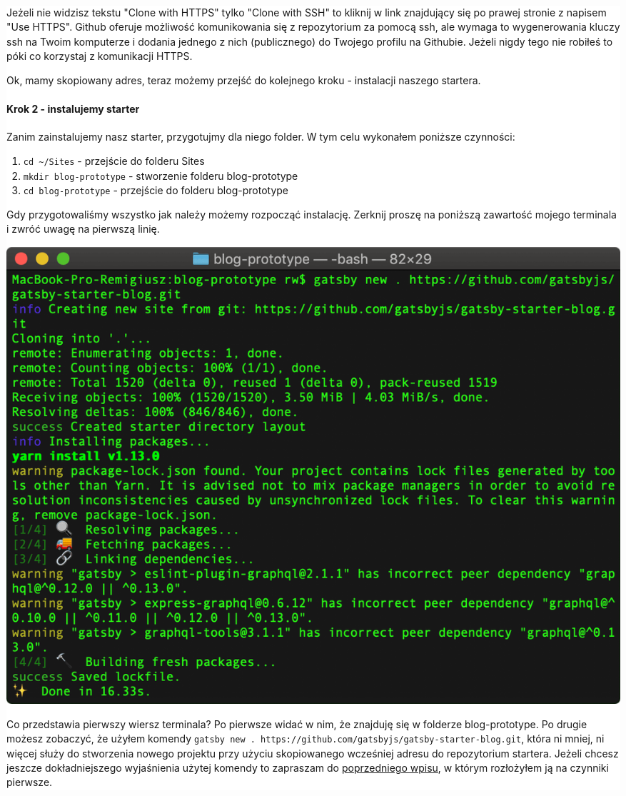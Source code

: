 Jeżeli nie widzisz tekstu "Clone with HTTPS" tylko "Clone with SSH" to kliknij w link znajdujący się po prawej stronie z napisem "Use HTTPS". Github oferuje możliwość komunikowania się z repozytorium za pomocą ssh, ale wymaga to wygenerowania kluczy ssh na Twoim komputerze i dodania jednego z nich (publicznego) do Twojego profilu na Githubie. Jeżeli nigdy tego nie robiłeś to póki co korzystaj z komunikacji HTTPS.

Ok, mamy skopiowany adres, teraz możemy przejść do kolejnego kroku - instalacji naszego startera.

#### Krok 2 - instalujemy starter
Zanim zainstalujemy nasz starter, przygotujmy dla niego folder. W tym celu wykonałem poniższe czynności:
1. `cd ~/Sites` - przejście do folderu Sites
2. `mkdir blog-prototype` - stworzenie folderu blog-prototype
3. `cd blog-prototype` - przejście do folderu blog-prototype

Gdy przygotowaliśmy wszystko jak należy możemy rozpocząć instalację. Zerknij proszę na poniższą zawartość mojego terminala i zwróć uwagę na pierwszą linię.

![terminal z komendą](./gatsby-new.png)

Co przedstawia pierwszy wiersz terminala? Po pierwsze widać w nim, że znajduję się w folderze blog-prototype. Po drugie możesz zobaczyć, że użyłem komendy `gatsby new . https://github.com/gatsbyjs/gatsby-starter-blog.git`, która ni mniej, ni więcej służy do stworzenia nowego projektu przy użyciu skopiowanego wcześniej adresu do repozytorium startera. Jeżeli chcesz jeszcze dokładniejszego wyjaśnienia użytej komendy to zapraszam do [poprzedniego wpisu](/tworzenie-projektu-w-gatsbyjs-pierwsze-kroki/#gatsbyjs---stworzenie-i-uruchomienie-nowego-projektu), w którym rozłożyłem ją na czynniki pierwsze.
